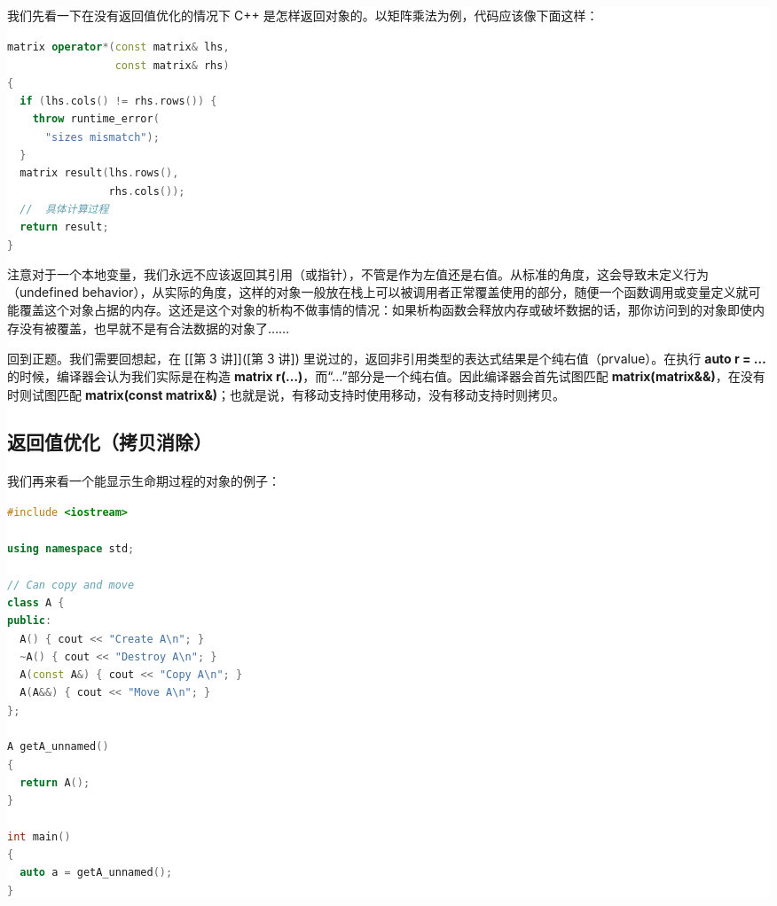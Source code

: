 我们先看一下在没有返回值优化的情况下 C++ 是怎样返回对象的。以矩阵乘法为例，代码应该像下面这样：

```cpp
matrix operator*(const matrix& lhs,
                 const matrix& rhs)
{
  if (lhs.cols() != rhs.rows()) {
    throw runtime_error(
      "sizes mismatch");
  }
  matrix result(lhs.rows(),
                rhs.cols());
  //  具体计算过程
  return result;
}
```

注意对于一个本地变量，我们永远不应该返回其引用（或指针），不管是作为左值还是右值。从标准的角度，这会导致未定义行为（undefined behavior），从实际的角度，这样的对象一般放在栈上可以被调用者正常覆盖使用的部分，随便一个函数调用或变量定义就可能覆盖这个对象占据的内存。这还是这个对象的析构不做事情的情况：如果析构函数会释放内存或破坏数据的话，那你访问到的对象即使内存没有被覆盖，也早就不是有合法数据的对象了……

回到正题。我们需要回想起，在 [[第 3 讲]]([第 3 讲]) 里说过的，返回非引用类型的表达式结果是个纯右值（prvalue）。在执行 **auto r = …** 的时候，编译器会认为我们实际是在构造 **matrix r(…)**，而“…”部分是一个纯右值。因此编译器会首先试图匹配 **matrix(matrix&amp;&amp;)**，在没有时则试图匹配 **matrix(const matrix&amp;)**；也就是说，有移动支持时使用移动，没有移动支持时则拷贝。

## 返回值优化（拷贝消除） 

我们再来看一个能显示生命期过程的对象的例子：

```cpp
#include <iostream>

using namespace std;

// Can copy and move
class A {
public:
  A() { cout << "Create A\n"; }
  ~A() { cout << "Destroy A\n"; }
  A(const A&) { cout << "Copy A\n"; }
  A(A&&) { cout << "Move A\n"; }
};

A getA_unnamed()
{
  return A();
}

int main()
{
  auto a = getA_unnamed();
}
```

